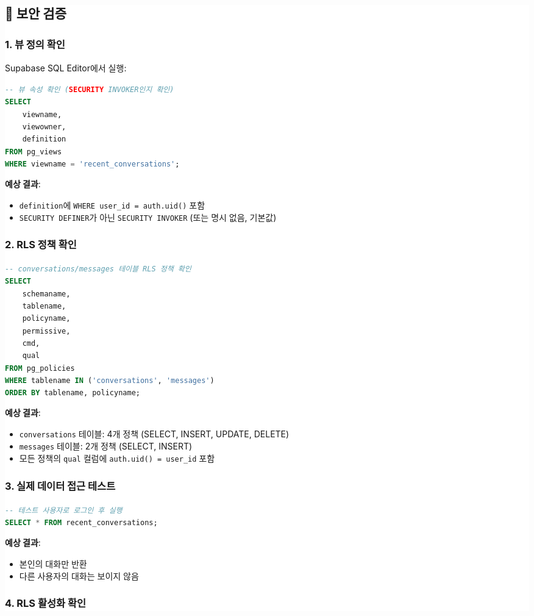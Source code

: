 
## 🧪 보안 검증

### 1. 뷰 정의 확인

Supabase SQL Editor에서 실행:

```sql
-- 뷰 속성 확인 (SECURITY INVOKER인지 확인)
SELECT
    viewname,
    viewowner,
    definition
FROM pg_views
WHERE viewname = 'recent_conversations';
```

**예상 결과**:
- `definition`에 `WHERE user_id = auth.uid()` 포함
- `SECURITY DEFINER`가 아닌 `SECURITY INVOKER` (또는 명시 없음, 기본값)

### 2. RLS 정책 확인

```sql
-- conversations/messages 테이블 RLS 정책 확인
SELECT
    schemaname,
    tablename,
    policyname,
    permissive,
    cmd,
    qual
FROM pg_policies
WHERE tablename IN ('conversations', 'messages')
ORDER BY tablename, policyname;
```

**예상 결과**:
- `conversations` 테이블: 4개 정책 (SELECT, INSERT, UPDATE, DELETE)
- `messages` 테이블: 2개 정책 (SELECT, INSERT)
- 모든 정책의 `qual` 컬럼에 `auth.uid() = user_id` 포함

### 3. 실제 데이터 접근 테스트

```sql
-- 테스트 사용자로 로그인 후 실행
SELECT * FROM recent_conversations;
```

**예상 결과**:
- 본인의 대화만 반환
- 다른 사용자의 대화는 보이지 않음

### 4. RLS 활성화 확인
